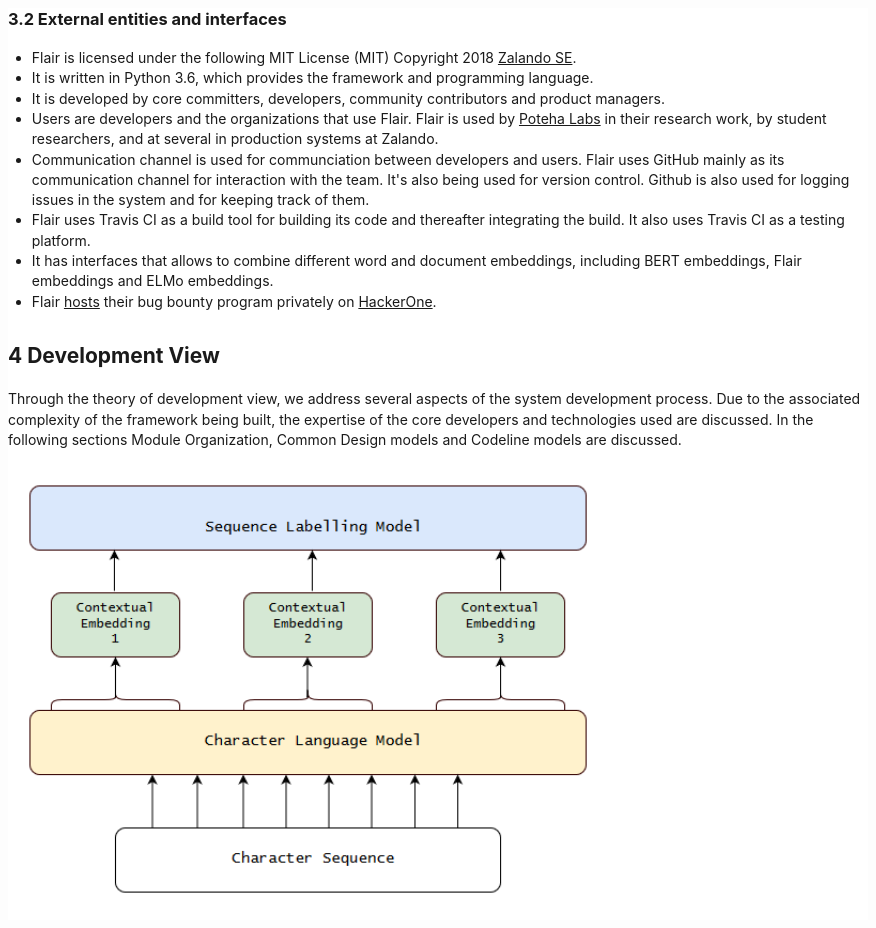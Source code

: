 ### 3.2 External entities and interfaces

*  Flair is licensed under the following MIT License (MIT) Copyright 2018 [Zalando SE](https://tech.zalando.com).
*  It is written in Python 3.6, which provides the framework and programming language.
*  It is developed by core committers, developers, community contributors and product managers.
*  Users are developers and the organizations that use Flair. Flair is used by [Poteha Labs](https://potehalabs.com/en/) in their research work, by student researchers, and at several in production systems at Zalando.
*  Communication channel is used for communciation between developers and users. Flair uses GitHub mainly as its communication channel for interaction with the team. It's also being used for version control. Github is also used for logging issues in the system and for keeping track of them.
*  Flair uses Travis CI as a build tool for building its code and  thereafter integrating the build. It also uses Travis CI as a testing platform.
*  It has interfaces that allows to combine different word and document embeddings, including BERT embeddings, Flair embeddings and ELMo embeddings.
*  Flair [hosts](https://github.com/zalandoresearch/flair/blob/master/SECURITY.md) their bug bounty program privately on [HackerOne](https://www.hackerone.com/).


## 4 Development View

Through the theory of development view, we address several aspects of the system development process. Due to the associated 
complexity of the framework being built, the expertise of the core developers 
and technologies used are discussed. In the following sections Module Organization, 
Common Design models and Codeline models are discussed.



<img src="images/Flair_Tagging_Embedding.png" alt="drawing" width="600"/>
